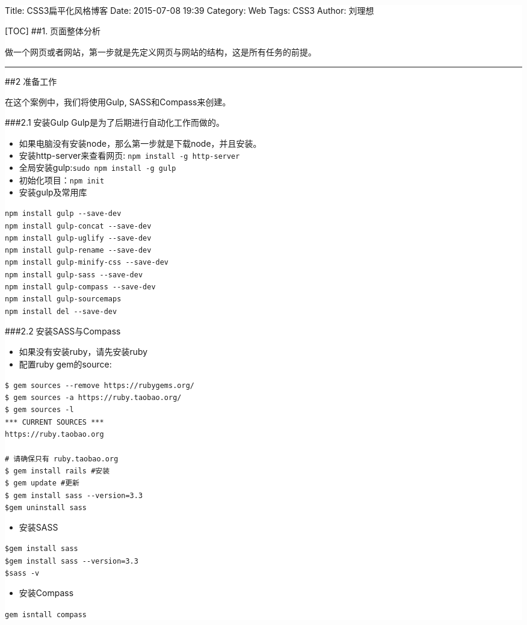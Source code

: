 Title: CSS3扁平化风格博客
Date: 2015-07-08 19:39
Category: Web
Tags: CSS3
Author: 刘理想

[TOC]
##1. 页面整体分析

做一个网页或者网站，第一步就是先定义网页与网站的结构，这是所有任务的前提。

---

##2 准备工作

在这个案例中，我们将使用Gulp, SASS和Compass来创建。

###2.1 安装Gulp
Gulp是为了后期进行自动化工作而做的。

- 如果电脑没有安装node，那么第一步就是下载node，并且安装。
- 安装http-server来查看网页: `npm install -g http-server`
- 全局安装gulp:`sudo npm install -g gulp`
- 初始化项目：`npm init`
- 安装gulp及常用库
```
npm install gulp --save-dev
npm install gulp-concat --save-dev
npm install gulp-uglify --save-dev
npm install gulp-rename --save-dev
npm install gulp-minify-css --save-dev
npm install gulp-sass --save-dev
npm install gulp-compass --save-dev
npm install gulp-sourcemaps
npm install del --save-dev
```

###2.2 安装SASS与Compass

- 如果没有安装ruby，请先安装ruby
- 配置ruby gem的source:
```
$ gem sources --remove https://rubygems.org/
$ gem sources -a https://ruby.taobao.org/
$ gem sources -l
*** CURRENT SOURCES ***
https://ruby.taobao.org

# 请确保只有 ruby.taobao.org
$ gem install rails #安装
$ gem update #更新
$ gem install sass --version=3.3
$gem uninstall sass
```
- 安装SASS
```
$gem install sass
$gem install sass --version=3.3
$sass -v
```
- 安装Compass
```
gem isntall compass
```
